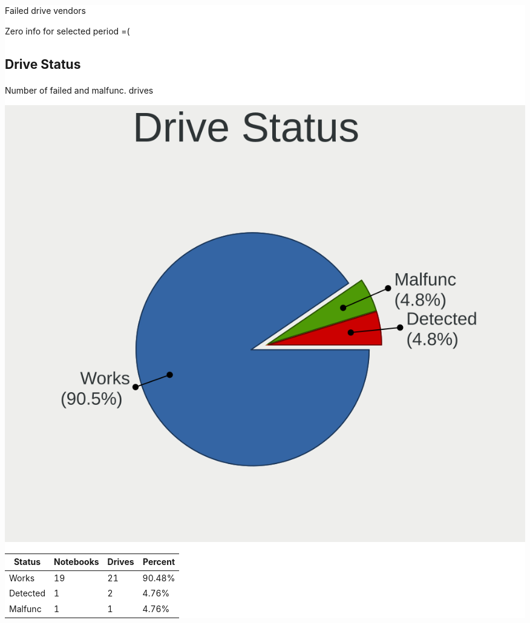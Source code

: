 Failed drive vendors

Zero info for selected period =(

Drive Status
------------

Number of failed and malfunc. drives

![Drive Status](./images/pie_chart_bsd/drive_status.svg)


| Status   | Notebooks | Drives | Percent |
|----------|-----------|--------|---------|
| Works    | 19        | 21     | 90.48%  |
| Detected | 1         | 2      | 4.76%   |
| Malfunc  | 1         | 1      | 4.76%   |
